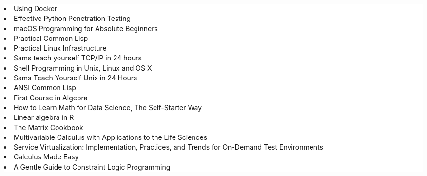 <li><a target="_blank" href="https://github.com/manjunath5496/Computer-Science-Reference-Books/blob/master/comp(417).pdf" style="text-decoration:none;">Using Docker</a></li>

<li><a target="_blank" href="https://github.com/manjunath5496/Computer-Science-Reference-Books/blob/master/comp(418).pdf" style="text-decoration:none;">Effective Python Penetration Testing</a></li>

<li><a target="_blank" href="https://github.com/manjunath5496/Computer-Science-Reference-Books/blob/master/comp(419).pdf" style="text-decoration:none;">macOS Programming for Absolute Beginners</a></li>

<li><a target="_blank" href="https://github.com/manjunath5496/Computer-Science-Reference-Books/blob/master/comp(420).pdf" style="text-decoration:none;">Practical Common Lisp</a></li>


<li><a target="_blank" href="https://github.com/manjunath5496/Computer-Science-Reference-Books/blob/master/comp(421).pdf" style="text-decoration:none;">Practical Linux Infrastructure</a></li>

<li><a target="_blank" href="https://github.com/manjunath5496/Computer-Science-Reference-Books/blob/master/comp(422).pdf" style="text-decoration:none;">Sams teach yourself TCP/IP in 24 hours</a></li>


<li><a target="_blank" href="https://github.com/manjunath5496/Computer-Science-Reference-Books/blob/master/comp(423).pdf" style="text-decoration:none;">Shell Programming in Unix, Linux and OS X</a></li>

<li><a target="_blank" href="https://github.com/manjunath5496/Computer-Science-Reference-Books/blob/master/comp(424).pdf" style="text-decoration:none;">Sams Teach Yourself Unix in 24 Hours</a></li>


<li><a target="_blank" href="https://github.com/manjunath5496/Computer-Science-Reference-Books/blob/master/comp(425).pdf" style="text-decoration:none;">ANSI Common Lisp</a></li>


<li><a target="_blank" href="https://github.com/manjunath5496/Computer-Science-Reference-Books/blob/master/comp(426).pdf" style="text-decoration:none;">First Course in Algebra</a></li>

<li><a target="_blank" href="https://github.com/manjunath5496/Computer-Science-Reference-Books/blob/master/comp(427).pdf" style="text-decoration:none;">How to Learn Math for Data Science, The Self-Starter Way</a></li>


<li><a target="_blank" href="https://github.com/manjunath5496/Computer-Science-Reference-Books/blob/master/comp(428).pdf" style="text-decoration:none;">Linear algebra in R</a></li>

<li><a target="_blank" href="https://github.com/manjunath5496/Computer-Science-Reference-Books/blob/master/comp(429).pdf" style="text-decoration:none;">The Matrix Cookbook</a></li>

<li><a target="_blank" href="https://github.com/manjunath5496/Computer-Science-Reference-Books/blob/master/comp(430).pdf" style="text-decoration:none;">Multivariable Calculus with Applications to the Life Sciences</a></li>

<li><a target="_blank" href="https://github.com/manjunath5496/Computer-Science-Reference-Books/blob/master/comp(431).pdf" style="text-decoration:none;">Service Virtualization: Implementation, Practices, and Trends for On-Demand Test Environments</a></li>

<li><a target="_blank" href="https://github.com/manjunath5496/Computer-Science-Reference-Books/blob/master/comp(432).pdf" style="text-decoration:none;">Calculus Made Easy</a></li>


<li><a target="_blank" href="https://github.com/manjunath5496/Computer-Science-Reference-Books/blob/master/comp(433).pdf" style="text-decoration:none;">A Gentle Guide to Constraint Logic Programming</a></li>
